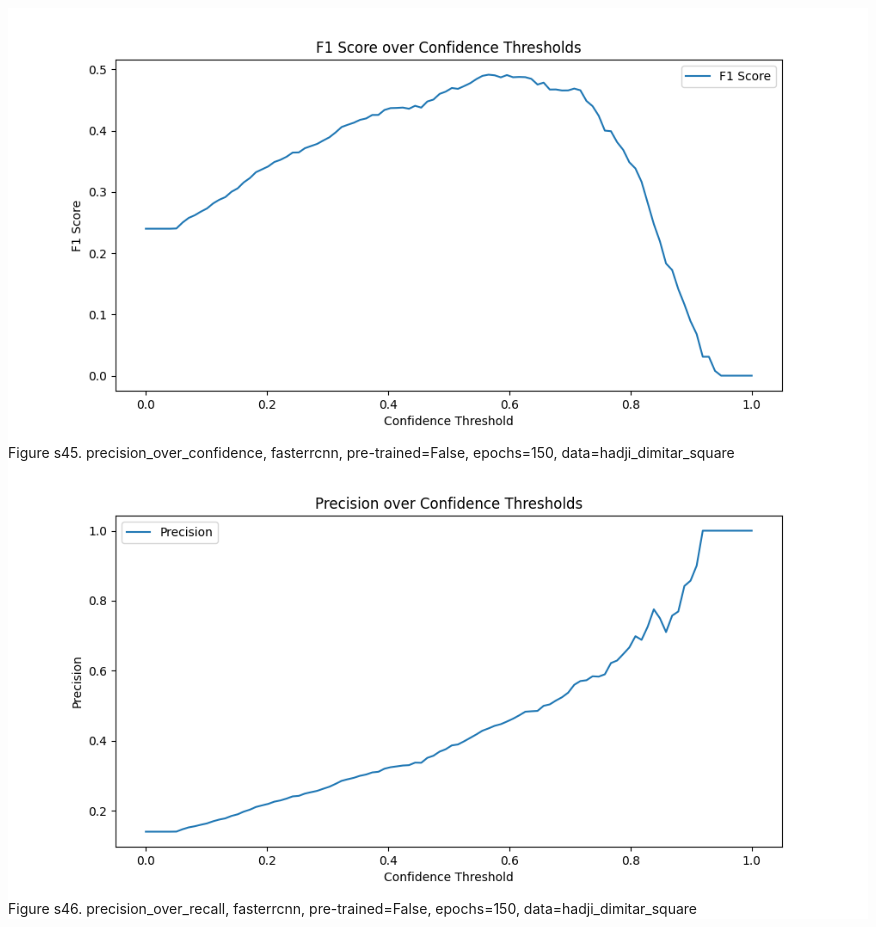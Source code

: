 ![](./saved_runs/fasterrcnn_resnet50_fpn_False_150_-data-hadji_dimitar_square-valid-images_f1_over_confidence.png)  
Figure s45. precision_over_confidence, fasterrcnn, pre-trained=False, epochs=150, data=hadji_dimitar_square  
![](./saved_runs/fasterrcnn_resnet50_fpn_False_150_-data-hadji_dimitar_square-valid-images_precision_over_confidence.png)  
Figure s46. precision_over_recall, fasterrcnn, pre-trained=False, epochs=150, data=hadji_dimitar_square  